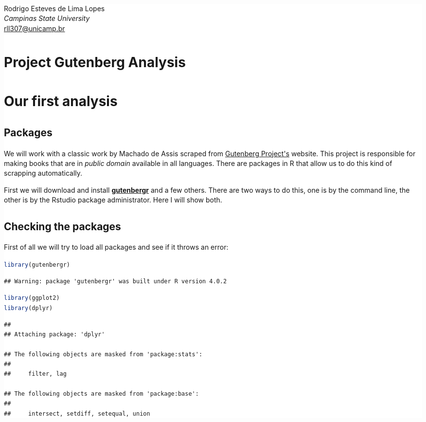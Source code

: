 Rodrigo Esteves de Lima Lopes\
*Campinas State University*\
[rll307\@unicamp.br](mailto:rll307@unicamp.br)

# Project Gutenberg Analysis

# Our first analysis

## Packages

We will work with a classic work by Machado de Assis scraped from [Gutenberg Project's](https://www.gutenberg.org/) website. This project is responsible for making books that are in *public domain* available in all languages. There are packages in R that allow us to do this kind of scrapping automatically.

First we will download and install [**gutenbergr**](https://github.com/ropensci/gutenbergr) and a few others. There are two ways to do this, one is by the command line, the other is by the Rstudio package administrator. Here I will show both.

## Checking the packages

First of all we will try to load all packages and see if it throws an error:

``` r
library(gutenbergr)
```

    ## Warning: package 'gutenbergr' was built under R version 4.0.2

``` r
library(ggplot2)
library(dplyr)
```

    ## 
    ## Attaching package: 'dplyr'

    ## The following objects are masked from 'package:stats':
    ## 
    ##     filter, lag

    ## The following objects are masked from 'package:base':
    ## 
    ##     intersect, setdiff, setequal, union
